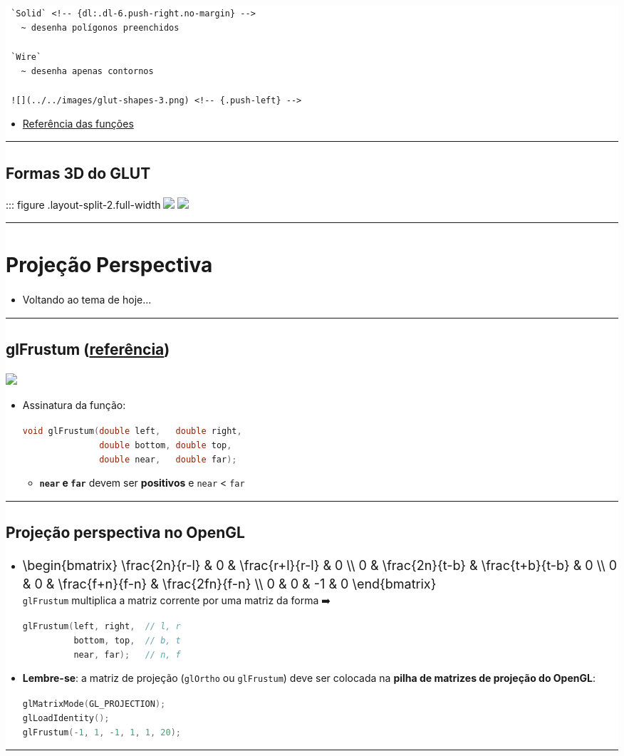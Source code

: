      `Solid` <!-- {dl:.dl-6.push-right.no-margin} -->
       ~ desenha polígonos preenchidos

     `Wire`
       ~ desenha apenas contornos

     ![](../../images/glut-shapes-3.png) <!-- {.push-left} -->

- [Referência das funções](https://www.opengl.org/resources/libraries/glut/spec3/node80.html) 

---

## Formas 3D do GLUT

::: figure .layout-split-2.full-width
![](../../images/glut-shapes.png) 
![](../../images/glut-shapes-2.png) 

---
# Projeção Perspectiva

- Voltando ao tema de hoje...

---

## glFrustum ([referência](http://earth.uni-muenster.de/~joergs/opengl/glFrustum.html))

![](../../images/gl-frustum-diagram.png)
- Assinatura da função:
  ```c
  void glFrustum(double left,   double right,
                 double bottom, double top,
                 double near,   double far);
  ```
  - **`near` e `far`** devem ser **positivos** e `near` &lt; `far`

---

## Projeção perspectiva no OpenGL

- <div class="math push-right" style="font-size: 18px;">\begin{bmatrix} \frac{2n}{r-l} & 0 & \frac{r+l}{r-l} & 0 \\ 0 & \frac{2n}{t-b} & \frac{t+b}{t-b} & 0 \\ 0 & 0 & \frac{f+n}{f-n} & \frac{2fn}{f-n} \\ 0 & 0 & -1 & 0 \end{bmatrix}</div>
  <code>glFrustum</code> multiplica a matriz corrente por uma matriz da forma ➡️

  ```c
  glFrustum(left, right,  // l, r
            bottom, top,  // b, t
            near, far);   // n, f
  ```
- **Lembre-se**: a matriz de projeção (`glOrtho` ou `glFrustum`) deve ser
  colocada na **pilha de matrizes de projeção do OpenGL**:
  ```c
  glMatrixMode(GL_PROJECTION);
  glLoadIdentity();
  glFrustum(-1, 1, -1, 1, 1, 20);
  ```

---